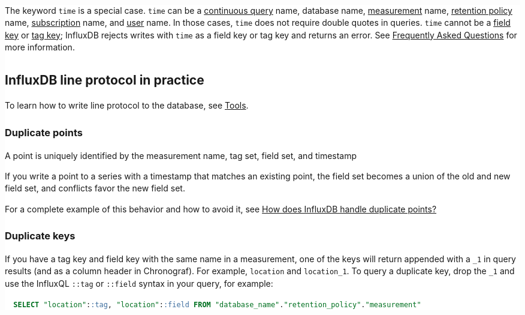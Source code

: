 The keyword `time` is a special case.
`time` can be a
[continuous query](/influxdb/v1/concepts/glossary/#continuous-query-cq) name,
database name,
[measurement](/influxdb/v1/concepts/glossary/#measurement) name,
[retention policy](/influxdb/v1/concepts/glossary/#retention-policy-rp) name,
[subscription](/influxdb/v1/concepts/glossary/#subscription) name, and
[user](/influxdb/v1/concepts/glossary/#user) name.
In those cases, `time` does not require double quotes in queries.
`time` cannot be a [field key](/influxdb/v1/concepts/glossary/#field-key) or
[tag key](/influxdb/v1/concepts/glossary/#tag-key);
InfluxDB rejects writes with `time` as a field key or tag key and returns an error.
See [Frequently Asked Questions](/influxdb/v1/troubleshooting/frequently-asked-questions/#time) for more information.

## InfluxDB line protocol in practice

To learn how to write line protocol to the database, see [Tools](/influxdb/v1/tools/).

### Duplicate points

A point is uniquely identified by the measurement name, tag set, field set, and timestamp

If you write a point to a series with a timestamp that matches an existing point, the field set becomes a union of the old and new field set, and conflicts favor the new field set.

For a complete example of this behavior and how to avoid it, see
[How does InfluxDB handle duplicate points?](/influxdb/v1/troubleshooting/frequently-asked-questions/#how-does-influxdb-handle-duplicate-points)

### Duplicate keys

If you have a tag key and field key with the same name in a measurement, one of the keys will return appended with a `_1` in query results (and as a column header in Chronograf). For example, `location` and `location_1`. To query a duplicate key, drop the `_1` and use the InfluxQL `::tag` or `::field` syntax in your query, for example:

```sql
  SELECT "location"::tag, "location"::field FROM "database_name"."retention_policy"."measurement"
```
